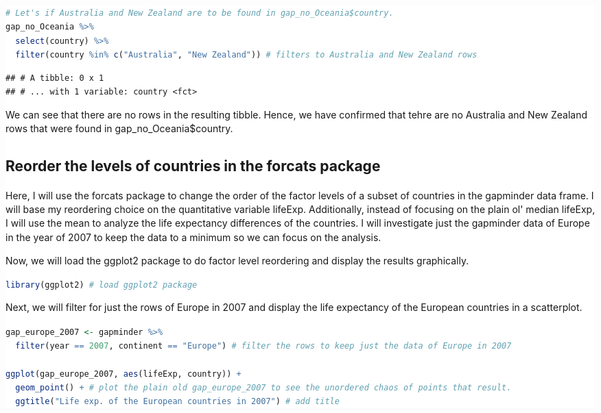 ``` r
# Let's if Australia and New Zealand are to be found in gap_no_Oceania$country.
gap_no_Oceania %>% 
  select(country) %>% 
  filter(country %in% c("Australia", "New Zealand")) # filters to Australia and New Zealand rows
```

    ## # A tibble: 0 x 1
    ## # ... with 1 variable: country <fct>

We can see that there are no rows in the resulting tibble. Hence, we have confirmed that tehre are no Australia and New Zealand rows that were found in gap\_no\_Oceania$country.

Reorder the levels of countries in the forcats package
------------------------------------------------------

Here, I will use the forcats package to change the order of the factor levels of a subset of countries in the gapminder data frame. I will base my reordering choice on the quantitative variable lifeExp. Additionally, instead of focusing on the plain ol' median lifeExp, I will use the mean to analyze the life expectancy differences of the countries. I will investigate just the gapminder data of Europe in the year of 2007 to keep the data to a minimum so we can focus on the analysis.

Now, we will load the ggplot2 package to do factor level reordering and display the results graphically.

``` r
library(ggplot2) # load ggplot2 package
```

Next, we will filter for just the rows of Europe in 2007 and display the life expectancy of the European countries in a scatterplot.

``` r
gap_europe_2007 <- gapminder %>% 
  filter(year == 2007, continent == "Europe") # filter the rows to keep just the data of Europe in 2007

ggplot(gap_europe_2007, aes(lifeExp, country)) + 
  geom_point() + # plot the plain old gap_europe_2007 to see the unordered chaos of points that result.
  ggtitle("Life exp. of the European countries in 2007") # add title
```
